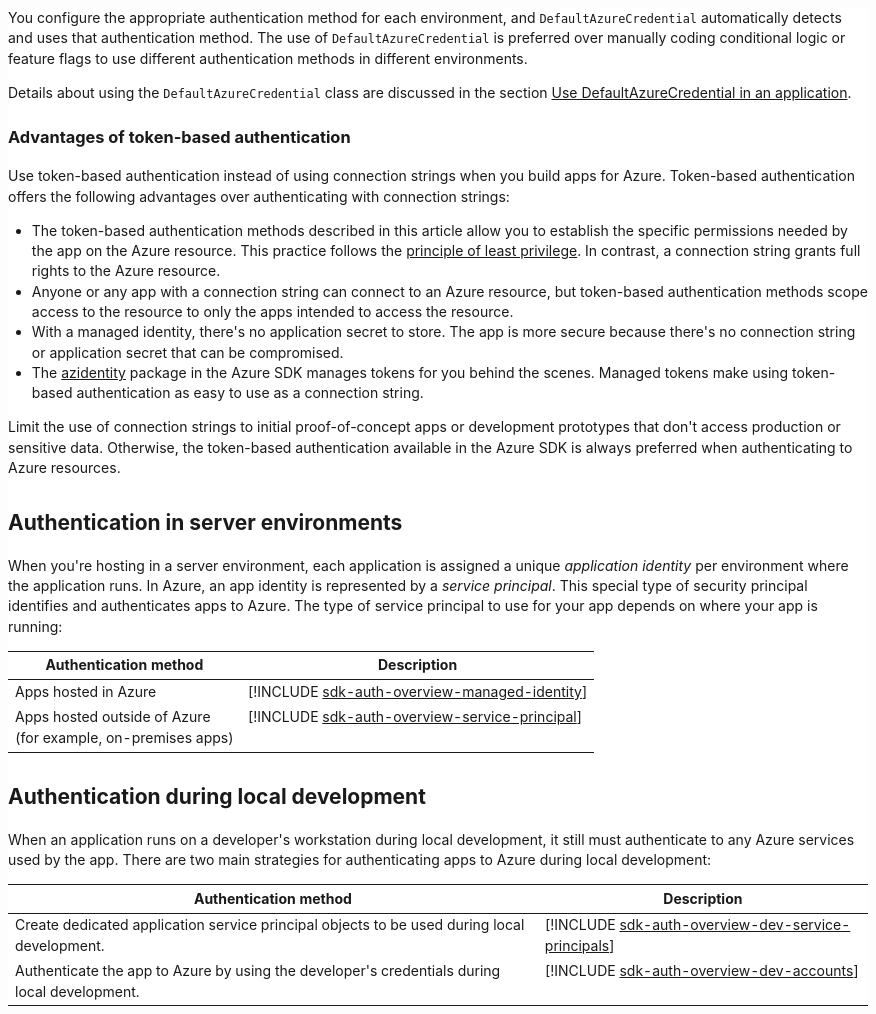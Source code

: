 You configure the appropriate authentication method for each environment, and `DefaultAzureCredential` automatically detects and uses that authentication method. The use of `DefaultAzureCredential` is preferred over manually coding conditional logic or feature flags to use different authentication methods in different environments.

Details about using the `DefaultAzureCredential` class are discussed in the section [Use DefaultAzureCredential in an application](#use-defaultazurecredential-in-an-application).

### Advantages of token-based authentication

Use token-based authentication instead of using connection strings when you build apps for Azure. Token-based authentication offers the following advantages over authenticating with connection strings:

- The token-based authentication methods described in this article allow you to establish the specific permissions needed by the app on the Azure resource. This practice follows the [principle of least privilege](https://en.wikipedia.org/wiki/Principle_of_least_privilege). In contrast, a connection string grants full rights to the Azure resource.
- Anyone or any app with a connection string can connect to an Azure resource, but token-based authentication methods scope access to the resource to only the apps intended to access the resource.
- With a managed identity, there's no application secret to store. The app is more secure because there's no connection string or application secret that can be compromised.
- The [azidentity](https://pkg.go.dev/github.com/Azure/azure-sdk-for-go/sdk/azidentity) package in the Azure SDK manages tokens for you behind the scenes. Managed tokens make using token-based authentication as easy to use as a connection string.

Limit the use of connection strings to initial proof-of-concept apps or development prototypes that don't access production or sensitive data. Otherwise, the token-based authentication available in the Azure SDK is always preferred when authenticating to Azure resources.

## Authentication in server environments

When you're hosting in a server environment, each application is assigned a unique *application identity* per environment where the application runs. In Azure, an app identity is represented by a *service principal*. This special type of security principal identifies and authenticates apps to Azure. The type of service principal to use for your app depends on where your app is running:

| Authentication method | Description |
|-----------------------|-------------|
| Apps hosted in Azure  | [!INCLUDE [sdk-auth-overview-managed-identity](./includes/sdk-auth-overview-managed-identity.md)]            |
| Apps hosted outside of Azure<br>(for example, on-premises apps) | [!INCLUDE [sdk-auth-overview-service-principal](./includes/sdk-auth-overview-service-principal.md)] |

## Authentication during local development

When an application runs on a developer's workstation during local development, it still must authenticate to any Azure services used by the app. There are two main strategies for authenticating apps to Azure during local development:

| Authentication method | Description |
|-----------------------|-------------|
| Create dedicated application service principal objects to be used during local development. | [!INCLUDE [sdk-auth-overview-dev-service-principals](./includes/sdk-auth-overview-dev-service-principals.md)] |
| Authenticate the app to Azure by using the developer's credentials during local development. | [!INCLUDE [sdk-auth-overview-dev-accounts](./includes/sdk-auth-overview-dev-accounts.md)] |
